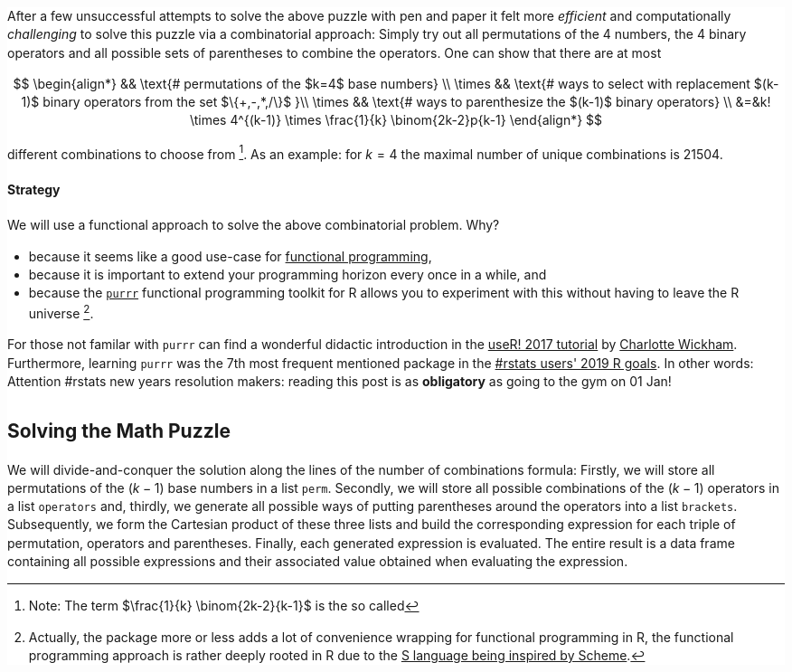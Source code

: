 After a few unsuccessful attempts to solve the above puzzle with pen
and paper it felt more *efficient* and computationally *challenging*
to solve this puzzle via a combinatorial approach: Simply
try out all permutations of the 4 numbers, the 4 binary operators and
all possible sets of parentheses to combine the operators. One can show
that there are at most

$$
\begin{align*} && \text{# permutations of the
$k=4$ base numbers} \\ \times && \text{# ways to select with replacement $(k-1)$ binary operators from the set $\{+,-,*,/\}$ }\\ \times &&
\text{# ways to parenthesize the $(k-1)$ binary operators} \\ &=&k!
\times 4^{(k-1)} \times \frac{1}{k} \binom{2k-2}p{k-1}
\end{align*}
$$


different combinations to choose from [^1]. As an example: for $k=4$ the maximal number of unique combinations is 21504.


#### Strategy

We will use a functional approach to solve the above combinatorial
problem. Why?

* because it seems like a good use-case for
[functional programming](https://en.wikipedia.org/wiki/Functional_programming),
* because it is important to extend your programming horizon every once in a
while, and
* because the
[`purrr`](https://cran.r-project.org/web/packages/purrr/index.html)
functional programming toolkit for R allows you to experiment with
this without having to leave the R universe [^2].

For those not
familar with `purrr` can find a wonderful didactic introduction in the
[useR! 2017 tutorial](https://github.com/cwickham/purrr-tutorial) by
[Charlotte Wickham](https://twitter.com/CVWickham).  Furthermore, learning
`purrr` was the 7th most frequent mentioned package in the
[#rstats users' 2019 R goals](https://masalmon.eu/2019/01/01/r-goals/).
In other words: Attention #rstats new years resolution makers: reading
this post is as **obligatory** as going to the gym on 01 Jan!

## Solving the Math Puzzle

We will divide-and-conquer the solution along the lines of the number
of combinations formula: Firstly, we will store all permutations of
the $(k-1)$ base numbers in a list `perm`. Secondly, we will store all
possible combinations of the $(k-1)$ operators in a list `operators`
and, thirdly, we generate all possible ways of putting parentheses around
the operators into a list `brackets`. Subsequently, we form the Cartesian
product of these three lists and build the corresponding expression for
each triple of permutation, operators and parentheses. Finally, each generated
expression is evaluated. The entire result is a data frame containing
all possible expressions and their associated value obtained when
evaluating the expression.


[^1]: Note: The term $\frac{1}{k} \binom{2k-2}{k-1}$ is the so called
[^2]: Actually, the package more or less adds a lot of convenience wrapping for functional programming in R, the functional programming approach is rather deeply rooted in R due to the [S language being inspired by Scheme](https://web.archive.org/web/20140414081950/https://daspringate.github.io/posts/2013/05/Functional_programming_in_R.html).
[^3]: A purer functional approach would have been to use the function definition of the operators directly, i.e. to define `operatorList` with elements such as `` `+`(e1, e2) `` and then use these functions to build the parse tree as an expression. The disadvantage of such an approach is that the expressions become more cumbersome to write. For example `(5 + 3 + 2) * 4` as `` `*`( `+`( `+`(5, 3), 2), 4) ``.
